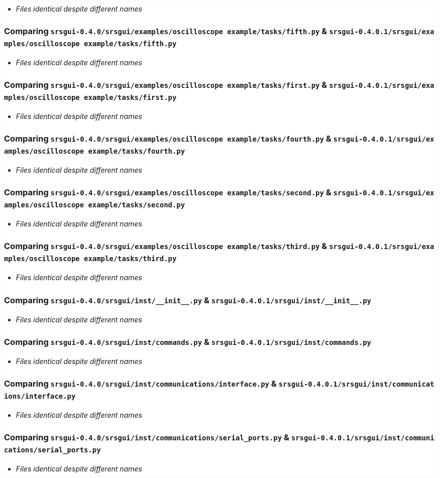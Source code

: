  * *Files identical despite different names*

### Comparing `srsgui-0.4.0/srsgui/examples/oscilloscope example/tasks/fifth.py` & `srsgui-0.4.0.1/srsgui/examples/oscilloscope example/tasks/fifth.py`

 * *Files identical despite different names*

### Comparing `srsgui-0.4.0/srsgui/examples/oscilloscope example/tasks/first.py` & `srsgui-0.4.0.1/srsgui/examples/oscilloscope example/tasks/first.py`

 * *Files identical despite different names*

### Comparing `srsgui-0.4.0/srsgui/examples/oscilloscope example/tasks/fourth.py` & `srsgui-0.4.0.1/srsgui/examples/oscilloscope example/tasks/fourth.py`

 * *Files identical despite different names*

### Comparing `srsgui-0.4.0/srsgui/examples/oscilloscope example/tasks/second.py` & `srsgui-0.4.0.1/srsgui/examples/oscilloscope example/tasks/second.py`

 * *Files identical despite different names*

### Comparing `srsgui-0.4.0/srsgui/examples/oscilloscope example/tasks/third.py` & `srsgui-0.4.0.1/srsgui/examples/oscilloscope example/tasks/third.py`

 * *Files identical despite different names*

### Comparing `srsgui-0.4.0/srsgui/inst/__init__.py` & `srsgui-0.4.0.1/srsgui/inst/__init__.py`

 * *Files identical despite different names*

### Comparing `srsgui-0.4.0/srsgui/inst/commands.py` & `srsgui-0.4.0.1/srsgui/inst/commands.py`

 * *Files identical despite different names*

### Comparing `srsgui-0.4.0/srsgui/inst/communications/interface.py` & `srsgui-0.4.0.1/srsgui/inst/communications/interface.py`

 * *Files identical despite different names*

### Comparing `srsgui-0.4.0/srsgui/inst/communications/serial_ports.py` & `srsgui-0.4.0.1/srsgui/inst/communications/serial_ports.py`

 * *Files identical despite different names*
